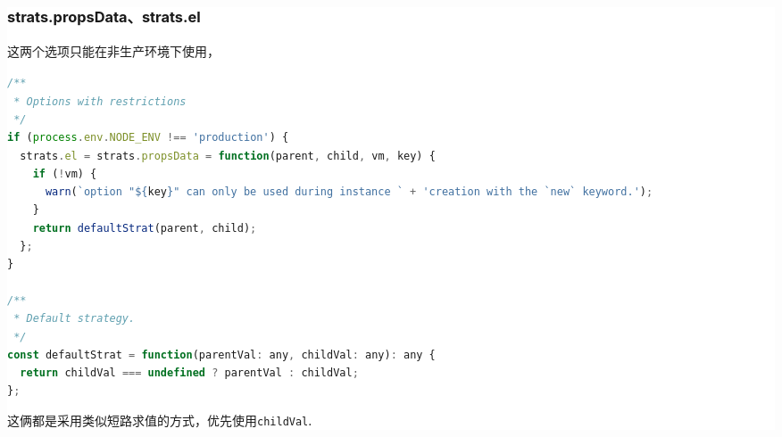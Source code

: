 ### strats.propsData、strats.el

这两个选项只能在非生产环境下使用，

```js
/**
 * Options with restrictions
 */
if (process.env.NODE_ENV !== 'production') {
  strats.el = strats.propsData = function(parent, child, vm, key) {
    if (!vm) {
      warn(`option "${key}" can only be used during instance ` + 'creation with the `new` keyword.');
    }
    return defaultStrat(parent, child);
  };
}

/**
 * Default strategy.
 */
const defaultStrat = function(parentVal: any, childVal: any): any {
  return childVal === undefined ? parentVal : childVal;
};
```

这俩都是采用类似短路求值的方式，优先使用`childVal`.
